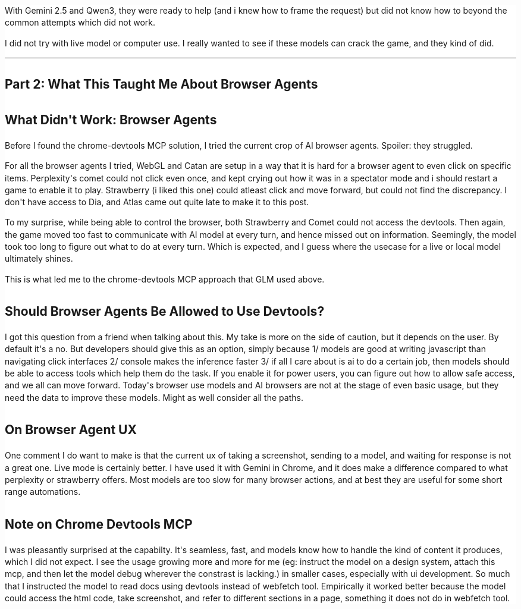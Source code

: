With Gemini 2.5 and Qwen3, they were ready to help (and i knew how to frame the request) but did not know how to beyond the common attempts which did not work.

I did not try with live model or computer use. I really wanted to see if these models can crack the game, and they kind of did.

---

## Part 2: What This Taught Me About Browser Agents

## What Didn't Work: Browser Agents
Before I found the chrome-devtools MCP solution, I tried the current crop of AI browser agents. Spoiler: they struggled.

For all the browser agents I tried, WebGL and Catan are setup in a way that it is hard for a browser agent to even click on specific items. Perplexity's comet could not click even once, and kept crying out how it was in a spectator mode and i should restart a game to enable it to play. Strawberry (i liked this one) could atleast click and move forward, but could not find the discrepancy. I don't have access to Dia, and Atlas came out quite late to make it to this post.

To my surprise, while being able to control the browser, both Strawberry and Comet could not access the devtools. Then again, the game moved too fast to communicate with AI model at every turn, and hence missed out on information. Seemingly, the model took too long to figure out what to do at every turn. Which is expected, and I guess where the usecase for a live or local model ultimately shines.

This is what led me to the chrome-devtools MCP approach that GLM used above.

## Should Browser Agents Be Allowed to Use Devtools?
I got this question from a friend when talking about this. My take is more on the side of caution, but it depends on the user. By default it's a no. But developers should give this as an option, simply because 1/ models are good at writing javascript than navigating click interfaces 2/ console makes the inference faster 3/ if all I care about is ai to do a certain job, then models should be able to access tools which help them do the task.
If you enable it for power users, you can figure out how to allow safe access, and we all can move forward. Today's browser use models and AI browsers are not at the stage of even basic usage, but they need the data to improve these models. Might as well consider all the paths.

## On Browser Agent UX
One comment I do want to make is that the current ux of taking a screenshot, sending to a model, and waiting for response is not a great one. Live mode is certainly better. I have used it with Gemini in Chrome, and it does make a difference compared to what perplexity or strawberry offers. Most models are too slow for many browser actions, and at best they are useful for some short range automations.

## Note on Chrome Devtools MCP
I was pleasantly surprised at the capabilty. It's seamless, fast, and models know how to handle the kind of content it produces, which I did not expect. I see the usage growing more and more for me (eg: instruct the model on a design system, attach this mcp, and then let the model debug wherever the constrast is lacking.) in smaller cases, especially with ui development. So much that I instructed the model to read docs using devtools instead of webfetch tool. Empirically it worked better because the model could access the html code, take screenshot, and refer to different sections in a page, something it does not do in webfetch tool.

[^1]: Nothing against factory. My day job is running experiments on the RL side, and almost all models are severely lacking in what I want them to do.
